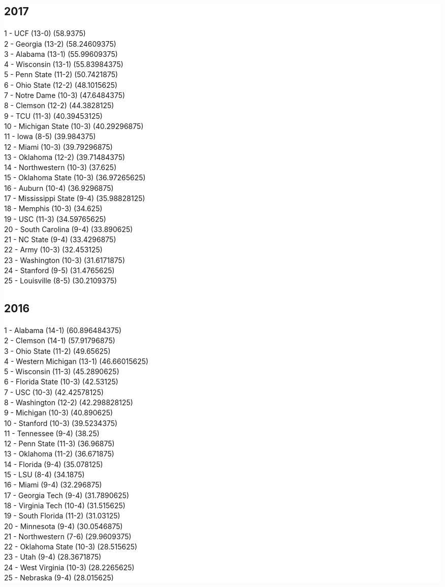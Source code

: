 2017
----
1 - UCF (13-0) (58.9375)  
2 - Georgia (13-2) (58.24609375)  
3 - Alabama (13-1) (55.99609375)  
4 - Wisconsin (13-1) (55.83984375)  
5 - Penn State (11-2) (50.7421875)  
6 - Ohio State (12-2) (48.1015625)  
7 - Notre Dame (10-3) (47.6484375)  
8 - Clemson (12-2) (44.3828125)  
9 - TCU (11-3) (40.39453125)  
10 - Michigan State (10-3) (40.29296875)  
11 - Iowa (8-5) (39.984375)  
12 - Miami (10-3) (39.79296875)  
13 - Oklahoma (12-2) (39.71484375)  
14 - Northwestern (10-3) (37.625)  
15 - Oklahoma State (10-3) (36.97265625)  
16 - Auburn (10-4) (36.9296875)  
17 - Mississippi State (9-4) (35.98828125)  
18 - Memphis (10-3) (34.625)  
19 - USC (11-3) (34.59765625)  
20 - South Carolina (9-4) (33.890625)  
21 - NC State (9-4) (33.4296875)  
22 - Army (10-3) (32.453125)  
23 - Washington (10-3) (31.6171875)  
24 - Stanford (9-5) (31.4765625)  
25 - Louisville (8-5) (30.2109375)  

2016
----
1 - Alabama (14-1) (60.896484375)  
2 - Clemson (14-1) (57.91796875)  
3 - Ohio State (11-2) (49.65625)  
4 - Western Michigan (13-1) (46.66015625)  
5 - Wisconsin (11-3) (45.2890625)  
6 - Florida State (10-3) (42.53125)  
7 - USC (10-3) (42.42578125)  
8 - Washington (12-2) (42.298828125)  
9 - Michigan (10-3) (40.890625)  
10 - Stanford (10-3) (39.5234375)  
11 - Tennessee (9-4) (38.25)  
12 - Penn State (11-3) (36.96875)  
13 - Oklahoma (11-2) (36.671875)  
14 - Florida (9-4) (35.078125)  
15 - LSU (8-4) (34.1875)  
16 - Miami (9-4) (32.296875)  
17 - Georgia Tech (9-4) (31.7890625)  
18 - Virginia Tech (10-4) (31.515625)  
19 - South Florida (11-2) (31.03125)  
20 - Minnesota (9-4) (30.0546875)  
21 - Northwestern (7-6) (29.9609375)  
22 - Oklahoma State (10-3) (28.515625)  
23 - Utah (9-4) (28.3671875)  
24 - West Virginia (10-3) (28.2265625)  
25 - Nebraska (9-4) (28.015625)
